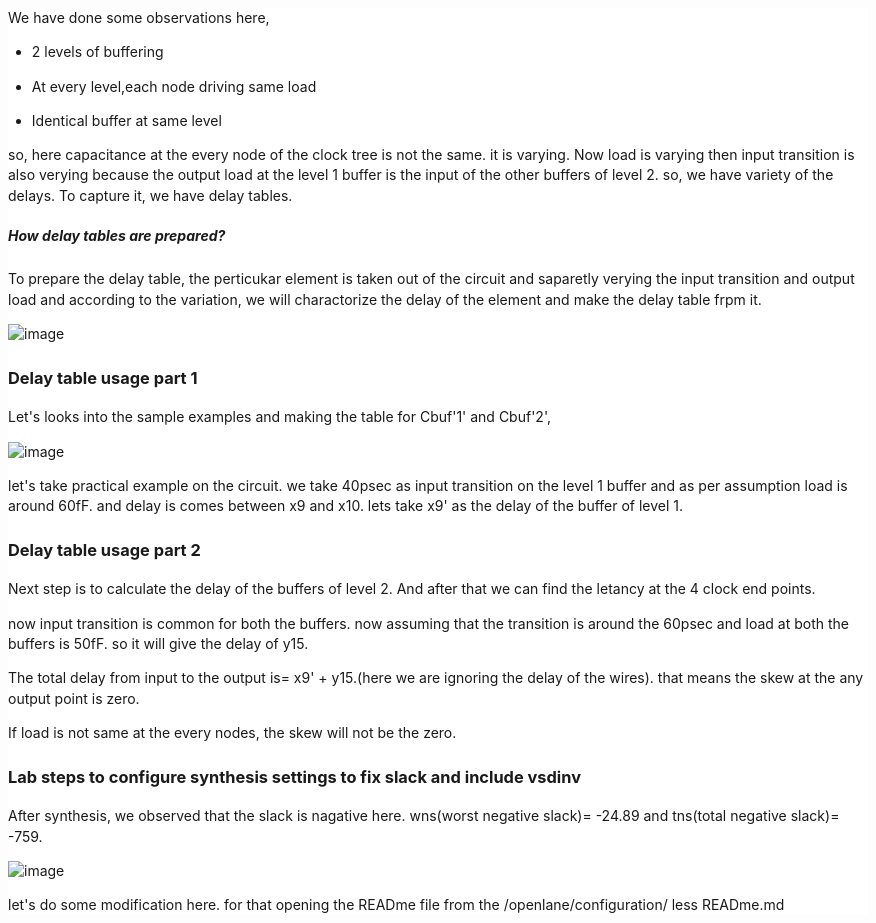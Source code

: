 We have done some observations here,
<ul>
	<li><a>2 levels of buffering</a></li>
	</ul>
<ul>
	<li><a>At every level,each node driving same load</a></li>
	</ul>
<ul>
	<li><a>Identical buffer at same level</a></li>
	</ul>

so, here capacitance at the every node of the clock tree is not the same. it is varying. Now load is varying then input transition is also verying because the output load at the level 1 buffer is the input of the other buffers of level 2. so, we have variety of the delays. To capture it, we have delay tables.
	
##### How delay tables are prepared?
To prepare the delay table, the perticukar element is taken out of the circuit and saparetly verying the input transition and output load and according to the variation, we will charactorize the delay of the element and make the delay table frpm it.
	
<img width="190" alt="image" src="https://user-images.githubusercontent.com/123488595/215291334-623eca51-58af-4bd6-9995-55b5acfd48ac.png">

### Delay table usage part 1
Let's looks into the sample examples and making the table for Cbuf'1' and Cbuf'2',

<img width="396" alt="image" src="https://user-images.githubusercontent.com/123488595/215291481-78208007-1c64-4f2a-ad34-72c9003ad78a.png">
	
let's take practical example on the circuit. we take 40psec as input transition on the level 1 buffer and as per assumption load is around 60fF. and delay is comes between x9 and x10. lets take x9' as the delay of the buffer of level 1. 
	
### Delay table usage part 2
Next step is to calculate the delay of the buffers of level 2. And after that we can find the letancy at the 4 clock end points.

now input transition is common for  both the buffers. now assuming that the transition is around the 60psec and load at both the buffers is 50fF. so it will give the delay of y15.
	
The total delay from input to the output is= x9' + y15.(here we are ignoring the delay of the wires). that means the skew at the any output point is zero.
	
If load is not same at the every nodes, the skew will not be the zero.

### Lab steps to configure synthesis settings to fix slack and include vsdinv
After synthesis, we observed that the slack is nagative here. wns(worst negative slack)= -24.89 and tns(total negative slack)= -759.

<img width="991" alt="image" src="https://user-images.githubusercontent.com/123488595/215292549-b599c5c8-7988-4547-8f22-dacabadf61ae.png">

let's do some modification here. for that opening the READme file from the /openlane/configuration/ less READme.md
